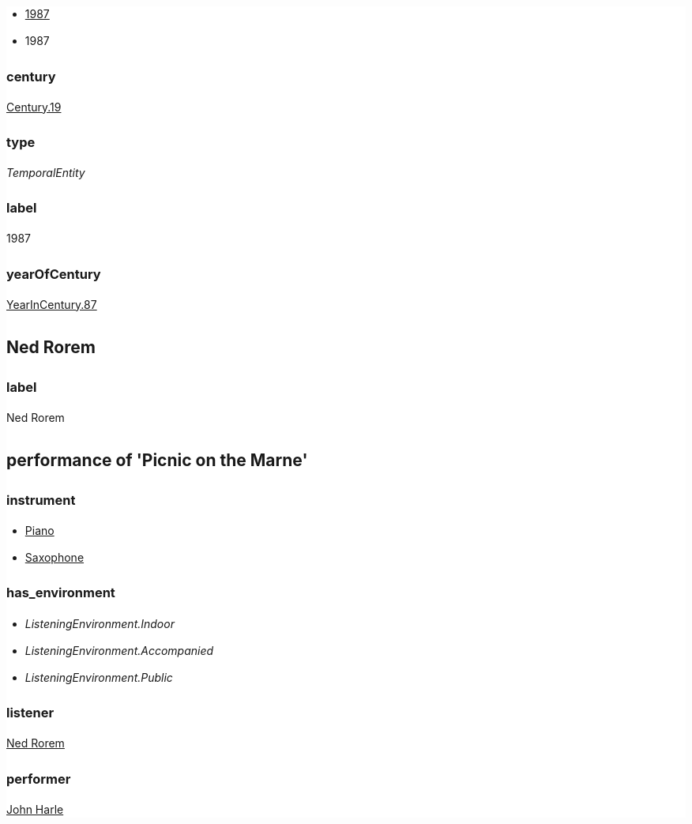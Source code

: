  - [1987](#1987)

 - 1987

### century


[Century.19](#Century.19)

### type


*TemporalEntity*

### label


1987

### yearOfCentury


[YearInCentury.87](#YearInCentury.87)

## Ned Rorem

### label


Ned Rorem

## performance of 'Picnic on the Marne'

### instrument

 - [Piano](#Piano)

 - [Saxophone](#Saxophone)

### has_environment

 - *ListeningEnvironment.Indoor*

 - *ListeningEnvironment.Accompanied*

 - *ListeningEnvironment.Public*

### listener


[Ned Rorem](#Ned-Rorem)

### performer


[John Harle](#John-Harle)
